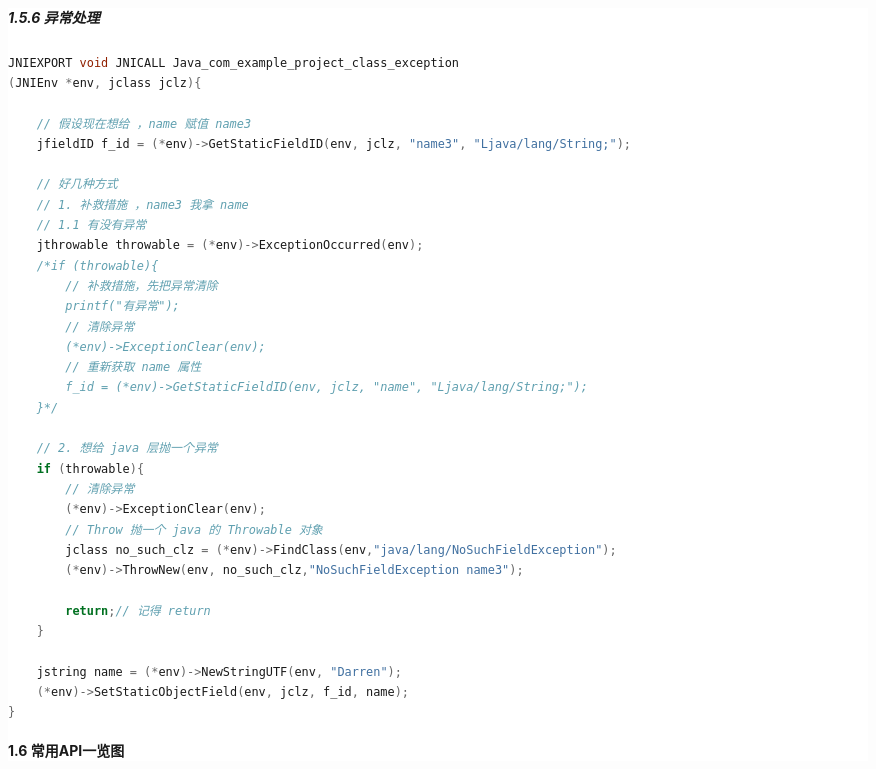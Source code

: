 ##### 1.5.6 异常处理

```c++
JNIEXPORT void JNICALL Java_com_example_project_class_exception
(JNIEnv *env, jclass jclz){
	
	// 假设现在想给 ，name 赋值 name3
	jfieldID f_id = (*env)->GetStaticFieldID(env, jclz, "name3", "Ljava/lang/String;");

	// 好几种方式
	// 1. 补救措施 ，name3 我拿 name
	// 1.1 有没有异常
	jthrowable throwable = (*env)->ExceptionOccurred(env);
	/*if (throwable){
		// 补救措施，先把异常清除
		printf("有异常");
		// 清除异常
		(*env)->ExceptionClear(env);
		// 重新获取 name 属性
		f_id = (*env)->GetStaticFieldID(env, jclz, "name", "Ljava/lang/String;");
	}*/

	// 2. 想给 java 层抛一个异常
	if (throwable){
		// 清除异常
		(*env)->ExceptionClear(env);
		// Throw 抛一个 java 的 Throwable 对象
		jclass no_such_clz = (*env)->FindClass(env,"java/lang/NoSuchFieldException");
		(*env)->ThrowNew(env, no_such_clz,"NoSuchFieldException name3");

		return;// 记得 return
	}

	jstring name = (*env)->NewStringUTF(env, "Darren");
	(*env)->SetStaticObjectField(env, jclz, f_id, name);
}
```

#### 1.6 常用API一览图
